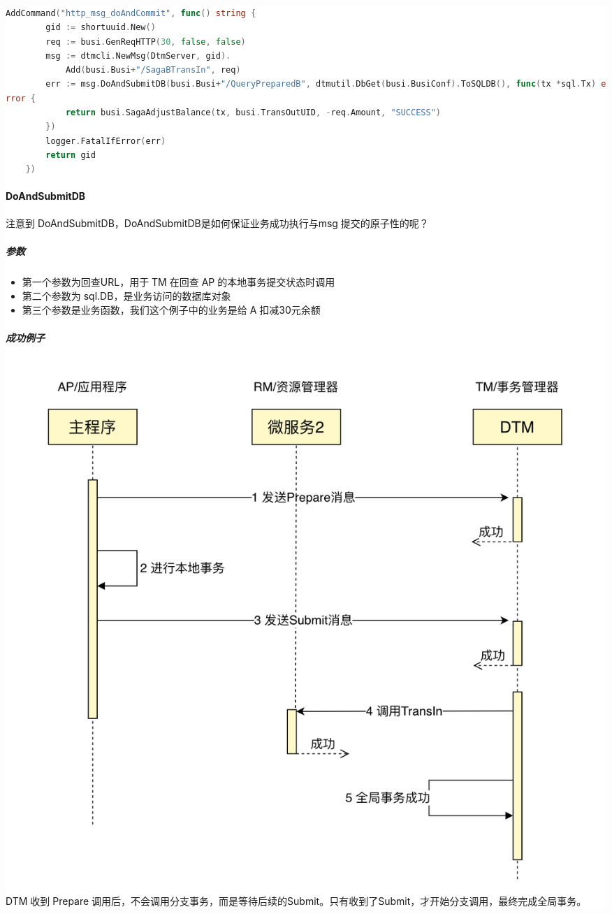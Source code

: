 ```go
AddCommand("http_msg_doAndCommit", func() string {
		gid := shortuuid.New()
		req := busi.GenReqHTTP(30, false, false)
		msg := dtmcli.NewMsg(DtmServer, gid).
			Add(busi.Busi+"/SagaBTransIn", req)
		err := msg.DoAndSubmitDB(busi.Busi+"/QueryPreparedB", dtmutil.DbGet(busi.BusiConf).ToSQLDB(), func(tx *sql.Tx) error {
			return busi.SagaAdjustBalance(tx, busi.TransOutUID, -req.Amount, "SUCCESS")
		})
		logger.FatalIfError(err)
		return gid
	})
```
#### DoAndSubmitDB
注意到 DoAndSubmitDB，DoAndSubmitDB是如何保证业务成功执行与msg 提交的原子性的呢？
##### 参数
- 第一个参数为回查URL，用于 TM 在回查 AP 的本地事务提交状态时调用
- 第二个参数为 sql.DB，是业务访问的数据库对象
- 第三个参数是业务函数，我们这个例子中的业务是给 A 扣减30元余额
##### 成功例子
![DoAndSubmitDB-成功](image-10.png)
DTM 收到 Prepare 调用后，不会调用分支事务，而是等待后续的Submit。只有收到了Submit，才开始分支调用，最终完成全局事务。
